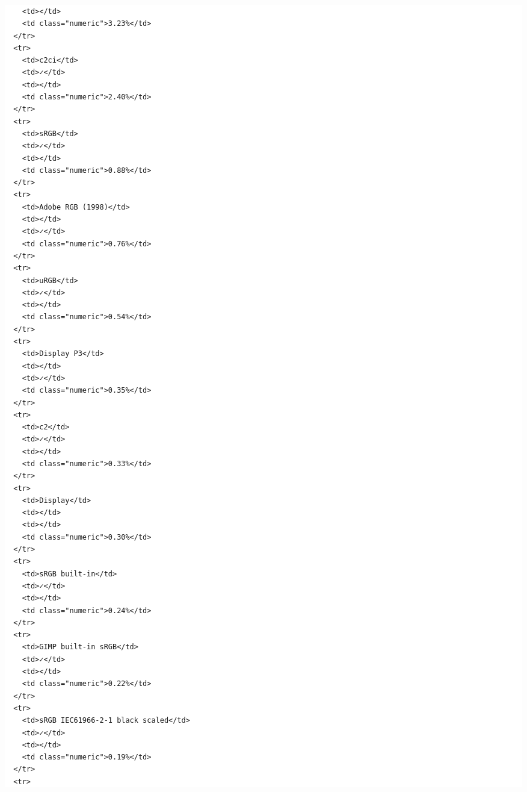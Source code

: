         <td></td>
        <td class="numeric">3.23%</td>
      </tr>
      <tr>
        <td>c2ci</td>
        <td>✓</td>
        <td></td>
        <td class="numeric">2.40%</td>
      </tr>
      <tr>
        <td>sRGB</td>
        <td>✓</td>
        <td></td>
        <td class="numeric">0.88%</td>
      </tr>
      <tr>
        <td>Adobe RGB (1998)</td>
        <td></td>
        <td>✓</td>
        <td class="numeric">0.76%</td>
      </tr>
      <tr>
        <td>uRGB</td>
        <td>✓</td>
        <td></td>
        <td class="numeric">0.54%</td>
      </tr>
      <tr>
        <td>Display P3</td>
        <td></td>
        <td>✓</td>
        <td class="numeric">0.35%</td>
      </tr>
      <tr>
        <td>c2</td>
        <td>✓</td>
        <td></td>
        <td class="numeric">0.33%</td>
      </tr>
      <tr>
        <td>Display</td>
        <td></td>
        <td></td>
        <td class="numeric">0.30%</td>
      </tr>
      <tr>
        <td>sRGB built-in</td>
        <td>✓</td>
        <td></td>
        <td class="numeric">0.24%</td>
      </tr>
      <tr>
        <td>GIMP built-in sRGB</td>
        <td>✓</td>
        <td></td>
        <td class="numeric">0.22%</td>
      </tr>
      <tr>
        <td>sRGB IEC61966-2-1 black scaled</td>
        <td>✓</td>
        <td></td>
        <td class="numeric">0.19%</td>
      </tr>
      <tr>